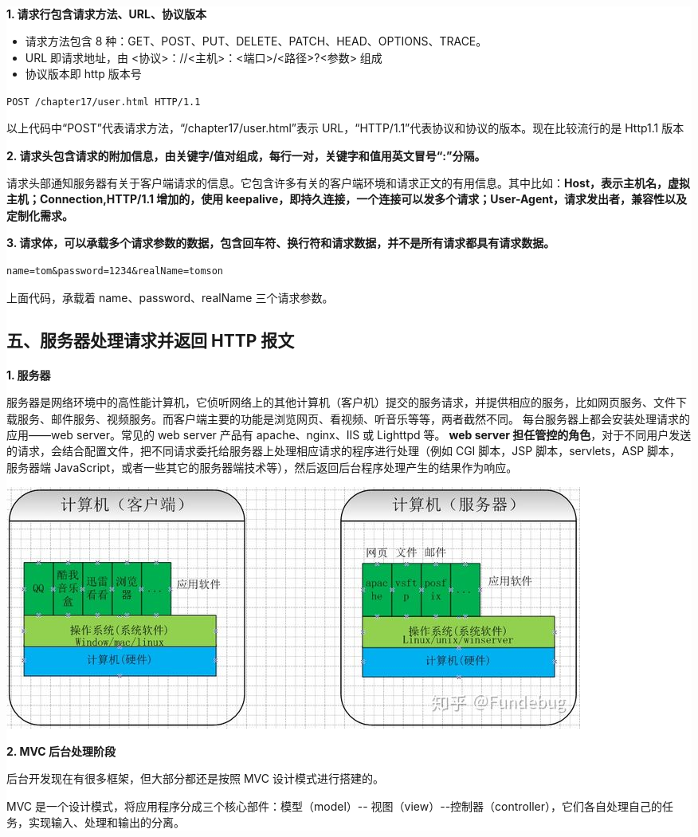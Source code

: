 **1. 请求行包含请求方法、URL、协议版本**

* 请求方法包含 8 种：GET、POST、PUT、DELETE、PATCH、HEAD、OPTIONS、TRACE。
* URL 即请求地址，由 <协议>：//<主机>：<端口>/<路径>?<参数> 组成
* 协议版本即 http 版本号

```
POST /chapter17/user.html HTTP/1.1
```

以上代码中“POST”代表请求方法，“/chapter17/user.html”表示 URL，“HTTP/1.1”代表协议和协议的版本。现在比较流行的是 Http1.1 版本

**2. 请求头包含请求的附加信息，由关键字/值对组成，每行一对，关键字和值用英文冒号“:”分隔。**

请求头部通知服务器有关于客户端请求的信息。它包含许多有关的客户端环境和请求正文的有用信息。其中比如：**Host，表示主机名，虚拟主机；Connection,HTTP/1.1 增加的，使用 keepalive，即持久连接，一个连接可以发多个请求；User-Agent，请求发出者，兼容性以及定制化需求。**

**3. 请求体，可以承载多个请求参数的数据，包含回车符、换行符和请求数据，并不是所有请求都具有请求数据。**

```
name=tom&password=1234&realName=tomson
```

上面代码，承载着 name、password、realName 三个请求参数。

## 五、服务器处理请求并返回 HTTP 报文

**1. 服务器**

服务器是网络环境中的高性能计算机，它侦听网络上的其他计算机（客户机）提交的服务请求，并提供相应的服务，比如网页服务、文件下载服务、邮件服务、视频服务。而客户端主要的功能是浏览网页、看视频、听音乐等等，两者截然不同。 每台服务器上都会安装处理请求的应用——web server。常见的 web server 产品有 apache、nginx、IIS 或 Lighttpd 等。 **web server 担任管控的角色**，对于不同用户发送的请求，会结合配置文件，把不同请求委托给服务器上处理相应请求的程序进行处理（例如 CGI 脚本，JSP 脚本，servlets，ASP 脚本，服务器端 JavaScript，或者一些其它的服务器端技术等），然后返回后台程序处理产生的结果作为响应。

![img](../img/js/process/6.jpg)

**2. MVC 后台处理阶段**

后台开发现在有很多框架，但大部分都还是按照 MVC 设计模式进行搭建的。

MVC 是一个设计模式，将应用程序分成三个核心部件：模型（model）-- 视图（view）--控制器（controller），它们各自处理自己的任务，实现输入、处理和输出的分离。
